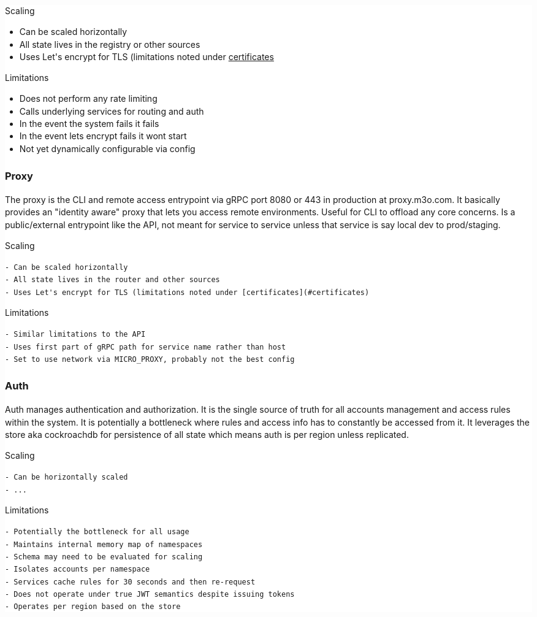Scaling

  - Can be scaled horizontally
  - All state lives in the registry or other sources
  - Uses Let's encrypt for TLS (limitations noted under [certificates](#certificates)
  
Limitations

  - Does not perform any rate limiting
  - Calls underlying services for routing and auth
  - In the event the system fails it fails
  - In the event lets encrypt fails it wont start
  - Not yet dynamically configurable via config
  
  ### Proxy
  
  The proxy is the CLI and remote access entrypoint via gRPC port 8080 or 443 in production at proxy.m3o.com. It 
  basically provides an "identity aware" proxy that lets you access remote environments. Useful for CLI to offload 
  any core concerns. Is a public/external entrypoint like the API, not meant for service to service unless 
  that service is say local dev to prod/staging.
  
  Scaling
  
    - Can be scaled horizontally
    - All state lives in the router and other sources
    - Uses Let's encrypt for TLS (limitations noted under [certificates](#certificates)
    
  Limitations
  
    - Similar limitations to the API
    - Uses first part of gRPC path for service name rather than host
    - Set to use network via MICRO_PROXY, probably not the best config
    
  ### Auth
  
  Auth manages authentication and authorization. It is the single source of truth for all accounts management and 
  access rules within the system. It is potentially a bottleneck where rules and access info has to constantly 
  be accessed from it. It leverages the store aka cockroachdb for persistence of all state which means auth 
  is per region unless replicated.
  
  Scaling
  
    - Can be horizontally scaled
    - ...
    
  Limitations
  
    - Potentially the bottleneck for all usage
    - Maintains internal memory map of namespaces
    - Schema may need to be evaluated for scaling
    - Isolates accounts per namespace
    - Services cache rules for 30 seconds and then re-request
    - Does not operate under true JWT semantics despite issuing tokens
    - Operates per region based on the store
  